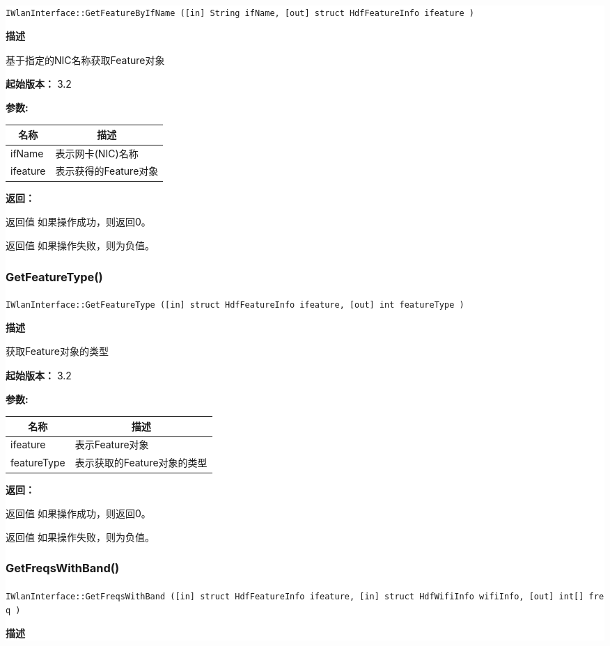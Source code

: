 ```
IWlanInterface::GetFeatureByIfName ([in] String ifName, [out] struct HdfFeatureInfo ifeature )
```

**描述**

基于指定的NIC名称获取Feature对象

**起始版本：** 3.2

**参数:**

| 名称 | 描述 | 
| -------- | -------- |
| ifName | 表示网卡(NIC)名称 | 
| ifeature | 表示获得的Feature对象 | 

**返回：**

返回值 如果操作成功，则返回0。

返回值 如果操作失败，则为负值。


### GetFeatureType()

```
IWlanInterface::GetFeatureType ([in] struct HdfFeatureInfo ifeature, [out] int featureType )
```

**描述**

获取Feature对象的类型

**起始版本：** 3.2

**参数:**

| 名称 | 描述 | 
| -------- | -------- |
| ifeature | 表示Feature对象 | 
| featureType | 表示获取的Feature对象的类型 | 

**返回：**

返回值 如果操作成功，则返回0。

返回值 如果操作失败，则为负值。


### GetFreqsWithBand()

```
IWlanInterface::GetFreqsWithBand ([in] struct HdfFeatureInfo ifeature, [in] struct HdfWifiInfo wifiInfo, [out] int[] freq )
```

**描述**
